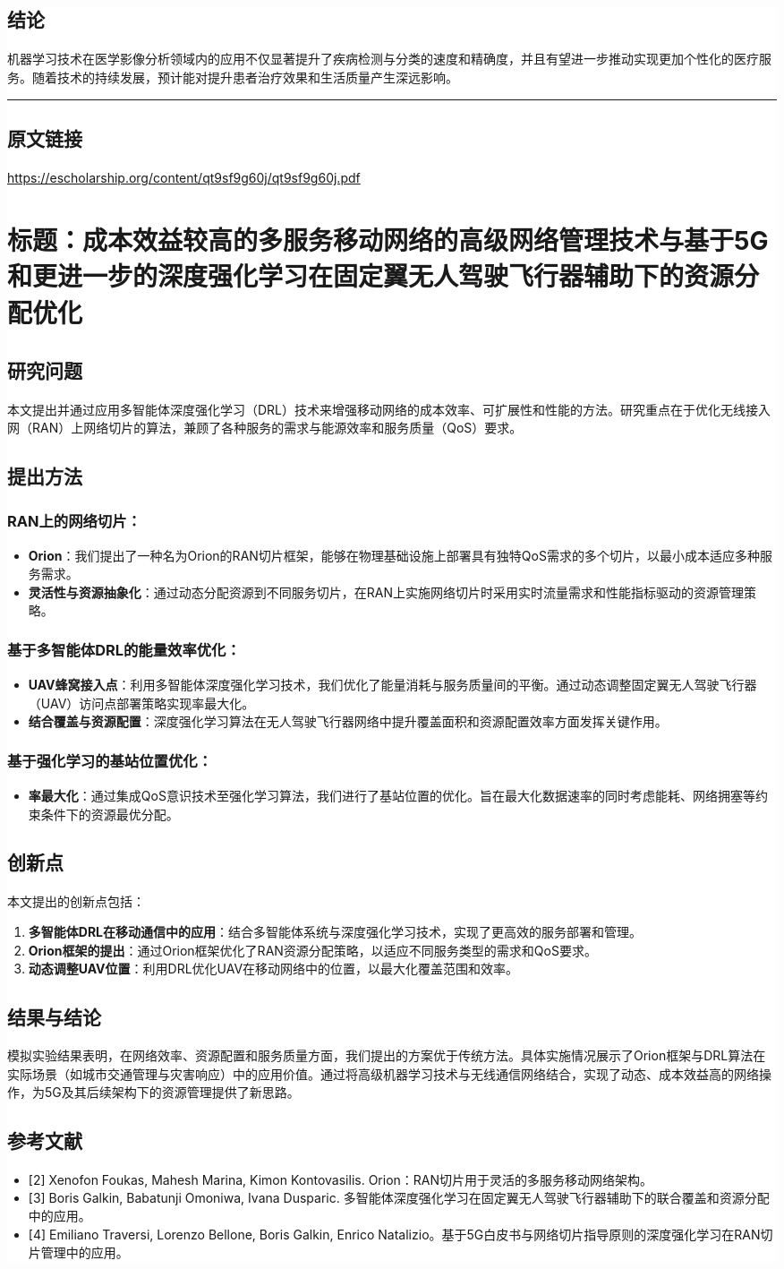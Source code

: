 ## 结论
机器学习技术在医学影像分析领域内的应用不仅显著提升了疾病检测与分类的速度和精确度，并且有望进一步推动实现更加个性化的医疗服务。随着技术的持续发展，预计能对提升患者治疗效果和生活质量产生深远影响。

--- 

## 原文链接
https://escholarship.org/content/qt9sf9g60j/qt9sf9g60j.pdf 



# 标题：成本效益较高的多服务移动网络的高级网络管理技术与基于5G和更进一步的深度强化学习在固定翼无人驾驶飞行器辅助下的资源分配优化

## 研究问题
本文提出并通过应用多智能体深度强化学习（DRL）技术来增强移动网络的成本效率、可扩展性和性能的方法。研究重点在于优化无线接入网（RAN）上网络切片的算法，兼顾了各种服务的需求与能源效率和服务质量（QoS）要求。

## 提出方法
### RAN上的网络切片：
- **Orion**：我们提出了一种名为Orion的RAN切片框架，能够在物理基础设施上部署具有独特QoS需求的多个切片，以最小成本适应多种服务需求。
- **灵活性与资源抽象化**：通过动态分配资源到不同服务切片，在RAN上实施网络切片时采用实时流量需求和性能指标驱动的资源管理策略。

### 基于多智能体DRL的能量效率优化：
- **UAV蜂窝接入点**：利用多智能体深度强化学习技术，我们优化了能量消耗与服务质量间的平衡。通过动态调整固定翼无人驾驶飞行器（UAV）访问点部署策略实现率最大化。
- **结合覆盖与资源配置**：深度强化学习算法在无人驾驶飞行器网络中提升覆盖面积和资源配置效率方面发挥关键作用。

### 基于强化学习的基站位置优化：
- **率最大化**：通过集成QoS意识技术至强化学习算法，我们进行了基站位置的优化。旨在最大化数据速率的同时考虑能耗、网络拥塞等约束条件下的资源最优分配。

## 创新点
本文提出的创新点包括：

1. **多智能体DRL在移动通信中的应用**：结合多智能体系统与深度强化学习技术，实现了更高效的服务部署和管理。
2. **Orion框架的提出**：通过Orion框架优化了RAN资源分配策略，以适应不同服务类型的需求和QoS要求。
3. **动态调整UAV位置**：利用DRL优化UAV在移动网络中的位置，以最大化覆盖范围和效率。

## 结果与结论
模拟实验结果表明，在网络效率、资源配置和服务质量方面，我们提出的方案优于传统方法。具体实施情况展示了Orion框架与DRL算法在实际场景（如城市交通管理与灾害响应）中的应用价值。通过将高级机器学习技术与无线通信网络结合，实现了动态、成本效益高的网络操作，为5G及其后续架构下的资源管理提供了新思路。

## 参考文献
- [2] Xenofon Foukas, Mahesh Marina, Kimon Kontovasilis. Orion：RAN切片用于灵活的多服务移动网络架构。
- [3] Boris Galkin, Babatunji Omoniwa, Ivana Dusparic. 多智能体深度强化学习在固定翼无人驾驶飞行器辅助下的联合覆盖和资源分配中的应用。
- [4] Emiliano Traversi, Lorenzo Bellone, Boris Galkin, Enrico Natalizio。基于5G白皮书与网络切片指导原则的深度强化学习在RAN切片管理中的应用。
